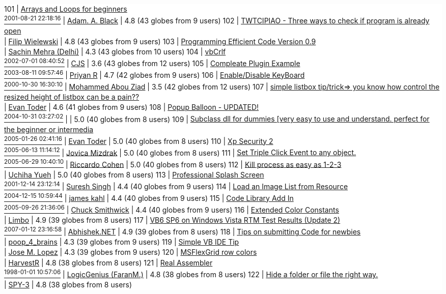 101 | [Arrays and Loops for beginners<br /><sup>2001-08-21 22:18:16</sup>](https://github.com/Planet-Source-Code/adam-a-black-arrays-and-loops-for-beginners__1-26434) | [Adam\. A\. Black](../ByAuthor/adam-a-black.md) | 4.8 (43 globes from 9 users)
102 | [TWTCIPIAO \- Three ways to check if program is already open<br />](https://github.com/Planet-Source-Code/filip-wielewski-twtcipiao-three-ways-to-check-if-program-is-already-open__1-48018) | [Filip Wielewski](../ByAuthor/filip-wielewski.md) | 4.8 (43 globes from 9 users)
103 | [Programming Efficient Code Version 0\.9<br />](https://github.com/Planet-Source-Code/sachin-mehra-delhi-programming-efficient-code-version-0-9__1-35835) | [Sachin Mehra \(Delhi\)](../ByAuthor/sachin-mehra-delhi.md) | 4.3 (43 globes from 10 users)
104 | [vbCrlf<br /><sup>2002-07-01 08:40:52</sup>](https://github.com/Planet-Source-Code/cjs-vbcrlf__1-36433) | [CJS](../ByAuthor/cjs.md) | 3.6 (43 globes from 12 users)
105 | [Compleate Plugin Example<br /><sup>2003-08-11 09:57:46</sup>](https://github.com/Planet-Source-Code/priyan-r-compleate-plugin-example__1-47686) | [Priyan R](../ByAuthor/priyan-r.md) | 4.7 (42 globes from 9 users)
106 | [Enable/Disable KeyBoard<br /><sup>2000-10-30 16:30:10</sup>](https://github.com/Planet-Source-Code/mohammed-abou-ziad-enable-disable-keyboard__1-12407) | [Mohammed Abou Ziad](../ByAuthor/mohammed-abou-ziad.md) | 3.5 (42 globes from 12 users)
107 | [simple listbox tip/trick=\> you know how control the resized height of listbox can be a pain??<br />](https://github.com/Planet-Source-Code/evan-toder-simple-listbox-tip-trick-you-know-how-control-the-resized-height-of-listbox-can__1-58691) | [Evan Toder](../ByAuthor/evan-toder.md) | 4.6 (41 globes from 9 users)
108 | [Popup Balloon \- UPDATED\!<br /><sup>2004-10-31 03:27:02</sup>](https://github.com/Planet-Source-Code/popup-balloon-updated__1-57007) | [  ](../ByAuthor/empty.md) | 5.0 (40 globes from 8 users)
109 | [Subclass dll  for dummies  \[very easy to use and understand\.  perfect for the beginner or intermedia<br /><sup>2005-01-26 02:41:16</sup>](https://github.com/Planet-Source-Code/evan-toder-subclass-dll-for-dummies-very-easy-to-use-and-understand-perfect-for-the-beginn__1-58504) | [Evan Toder](../ByAuthor/evan-toder.md) | 5.0 (40 globes from 8 users)
110 | [Xp Security 2<br /><sup>2005-06-13 11:14:12</sup>](https://github.com/Planet-Source-Code/jovica-mizdrak-xp-security-2__1-61126) | [Jovica Mizdrak](../ByAuthor/jovica-mizdrak.md) | 5.0 (40 globes from 8 users)
111 | [Set Triple Click Event to any object\.<br /><sup>2005-06-29 10:40:10</sup>](https://github.com/Planet-Source-Code/riccardo-cohen-set-triple-click-event-to-any-object__1-61393) | [Riccardo Cohen](../ByAuthor/riccardo-cohen.md) | 5.0 (40 globes from 8 users)
112 | [Kill process as easy as 1\-2\-3<br />](https://github.com/Planet-Source-Code/uchiha-yueh-kill-process-as-easy-as-1-2-3__1-70261) | [Uchiha Yueh](../ByAuthor/uchiha-yueh.md) | 5.0 (40 globes from 8 users)
113 | [Professional Splash Screen<br /><sup>2001-12-14 23:12:14</sup>](https://github.com/Planet-Source-Code/suresh-singh-professional-splash-screen__1-29745) | [Suresh Singh](../ByAuthor/suresh-singh.md) | 4.4 (40 globes from 9 users)
114 | [Load an Image List from Resource<br /><sup>2004-12-15 10:59:44</sup>](https://github.com/Planet-Source-Code/james-kahl-load-an-image-list-from-resource__1-57737) | [james kahl](../ByAuthor/james-kahl.md) | 4.4 (40 globes from 9 users)
115 | [Code Library Add In<br /><sup>2005-09-26 21:36:06</sup>](https://github.com/Planet-Source-Code/chuck-smithwick-code-library-add-in__1-62679) | [Chuck Smithwick](../ByAuthor/chuck-smithwick.md) | 4.4 (40 globes from 9 users)
116 | [Extended Color Constants<br />](https://github.com/Planet-Source-Code/limbo-extended-color-constants__1-23029) | [Limbo](../ByAuthor/limbo.md) | 4.9 (39 globes from 8 users)
117 | [VB6 SP6 on Windows Vista RTM Test Results \(Update 2\)<br /><sup>2007-01-12 23:16:58</sup>](https://github.com/Planet-Source-Code/abhishek-net-vb6-sp6-on-windows-vista-rtm-test-results-update-2__1-67610) | [Abhishek\.NET](../ByAuthor/abhishek-net.md) | 4.9 (39 globes from 8 users)
118 | [Tips on submitting Code for newbies<br />](https://github.com/Planet-Source-Code/poop-4-brains-tips-on-submitting-code-for-newbies__1-33309) | [poop\_4\_brains](../ByAuthor/poop-4-brains.md) | 4.3 (39 globes from 9 users)
119 | [Simple VB IDE Tip<br />](https://github.com/Planet-Source-Code/jose-m-lopez-simple-vb-ide-tip__1-35414) | [Jose M\. Lopez](../ByAuthor/jose-m-lopez.md) | 4.3 (39 globes from 9 users)
120 | [MSFlexGrid row colors<br />](https://github.com/Planet-Source-Code/harvestr-msflexgrid-row-colors__1-9896) | [HarvestR](../ByAuthor/harvestr.md) | 4.8 (38 globes from 8 users)
121 | [Real Assembler<br /><sup>1998-01-01 10:57:06</sup>](https://github.com/Planet-Source-Code/logicgenius-faranm-real-assembler__1-44762) | [LogicGenius \(FaranM\.\)](../ByAuthor/logicgenius-faranm.md) | 4.8 (38 globes from 8 users)
122 | [Hide a folder or file the right way\.<br />](https://github.com/Planet-Source-Code/spy-3-hide-a-folder-or-file-the-right-way__1-61202) | [SPY\-3](../ByAuthor/spy-3.md) | 4.8 (38 globes from 8 users)